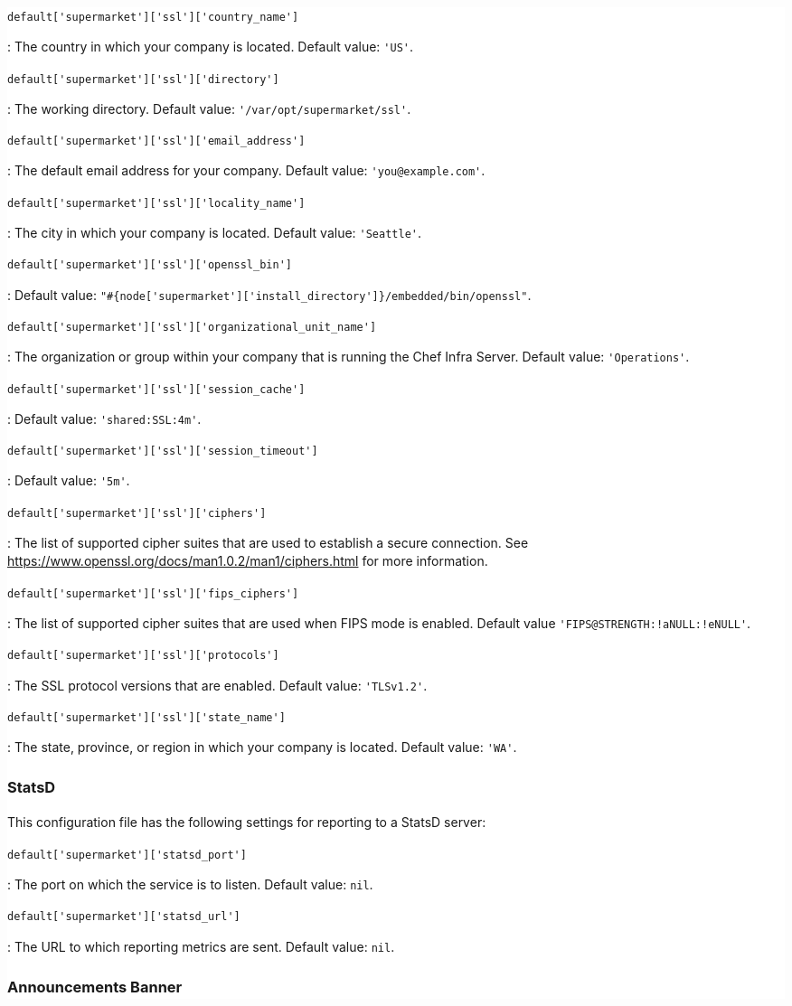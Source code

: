 `default['supermarket']['ssl']['country_name']`

: The country in which your company is located. Default value: `'US'`.

`default['supermarket']['ssl']['directory']`

: The working directory. Default value: `'/var/opt/supermarket/ssl'`.

`default['supermarket']['ssl']['email_address']`

: The default email address for your company. Default value: `'you@example.com'`.

`default['supermarket']['ssl']['locality_name']`

: The city in which your company is located. Default value: `'Seattle'`.

`default['supermarket']['ssl']['openssl_bin']`

: Default value: `"#{node['supermarket']['install_directory']}/embedded/bin/openssl"`.

`default['supermarket']['ssl']['organizational_unit_name']`

: The organization or group within your company that is running the Chef Infra Server. Default value: `'Operations'`.

`default['supermarket']['ssl']['session_cache']`

: Default value: `'shared:SSL:4m'`.

`default['supermarket']['ssl']['session_timeout']`

: Default value: `'5m'`.

`default['supermarket']['ssl']['ciphers']`

: The list of supported cipher suites that are used to establish a secure connection. See <https://www.openssl.org/docs/man1.0.2/man1/ciphers.html> for more information.

`default['supermarket']['ssl']['fips_ciphers']`

: The list of supported cipher suites that are used when FIPS mode is enabled. Default value `'FIPS@STRENGTH:!aNULL:!eNULL'`.

`default['supermarket']['ssl']['protocols']`

: The SSL protocol versions that are enabled. Default value: `'TLSv1.2'`.

`default['supermarket']['ssl']['state_name']`

: The state, province, or region in which your company is located. Default value: `'WA'`.

### StatsD

This configuration file has the following settings for reporting to a StatsD server:

`default['supermarket']['statsd_port']`

: The port on which the service is to listen. Default value: `nil`.

`default['supermarket']['statsd_url']`

: The URL to which reporting metrics are sent. Default value: `nil`.

### Announcements Banner
